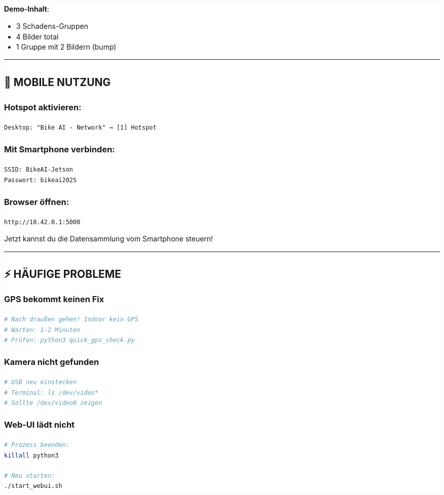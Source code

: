 **Demo-Inhalt**:
- 3 Schadens-Gruppen
- 4 Bilder total
- 1 Gruppe mit 2 Bildern (bump)

---

## 📱 MOBILE NUTZUNG

### Hotspot aktivieren:
```
Desktop: "Bike AI - Network" → [1] Hotspot
```

### Mit Smartphone verbinden:
```
SSID: BikeAI-Jetson
Passwort: bikeai2025
```

### Browser öffnen:
```
http://10.42.0.1:5000
```

Jetzt kannst du die Datensammlung vom Smartphone steuern!

---

## ⚡ HÄUFIGE PROBLEME

### GPS bekommt keinen Fix
```bash
# Nach draußen gehen! Indoor kein GPS
# Warten: 1-2 Minuten
# Prüfen: python3 quick_gps_check.py
```

### Kamera nicht gefunden
```bash
# USB neu einstecken
# Terminal: ls /dev/video*
# Sollte /dev/video0 zeigen
```

### Web-UI lädt nicht
```bash
# Prozess beenden:
killall python3

# Neu starten:
./start_webui.sh
```
